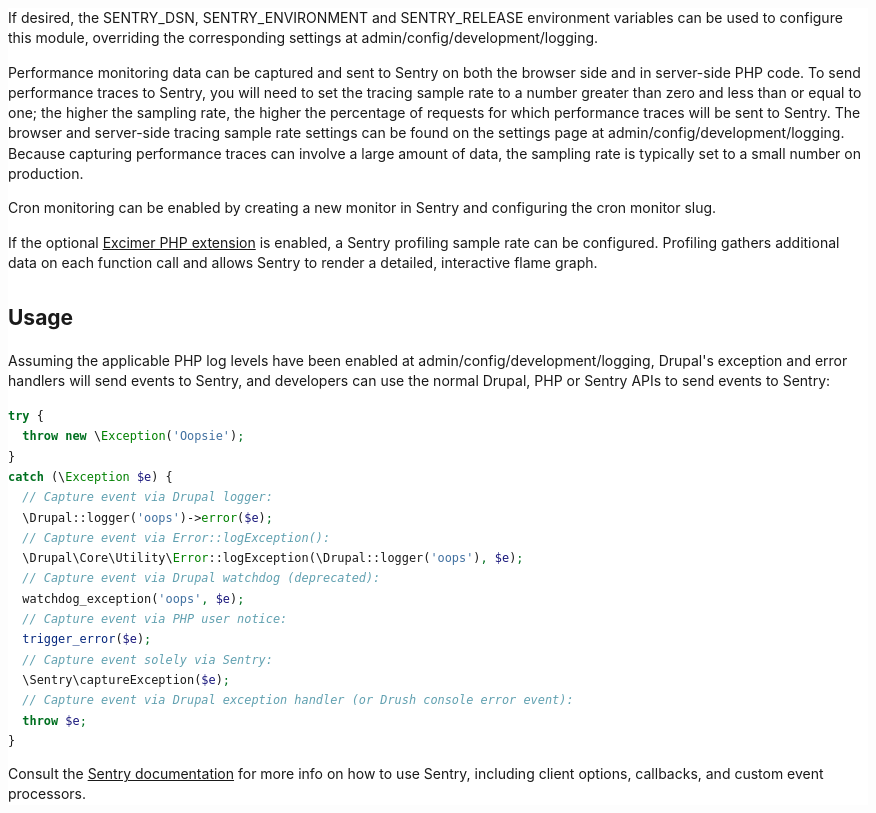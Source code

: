 If desired, the SENTRY_DSN, SENTRY_ENVIRONMENT and SENTRY_RELEASE environment
variables can be used to configure this module, overriding the corresponding
settings at admin/config/development/logging.

Performance monitoring data can be captured and sent to Sentry on both the
browser side and in server-side PHP code. To send performance traces to Sentry,
you will need to set the tracing sample rate to a number greater than
zero and less than or equal to one; the higher the sampling rate, the higher the
percentage of requests for which performance traces will be sent to Sentry. The
browser and server-side tracing sample rate settings can be found on the
settings page at admin/config/development/logging. Because capturing performance
traces can involve a large amount of data, the sampling rate is typically set to
a small number on production.

Cron monitoring can be enabled by creating a new monitor in Sentry and
configuring the cron monitor slug.

If the optional [Excimer PHP extension](https://www.mediawiki.org/wiki/Excimer)
is enabled, a Sentry profiling sample rate can be configured. Profiling gathers
additional data on each function call and allows Sentry to render a detailed,
interactive flame graph.


## Usage

Assuming the applicable PHP log levels have been enabled at
admin/config/development/logging, Drupal's exception and error handlers will
send events to Sentry, and developers can use the normal Drupal, PHP or Sentry
APIs to send events to Sentry:

```php
try {
  throw new \Exception('Oopsie');
}
catch (\Exception $e) {
  // Capture event via Drupal logger:
  \Drupal::logger('oops')->error($e);
  // Capture event via Error::logException():
  \Drupal\Core\Utility\Error::logException(\Drupal::logger('oops'), $e);
  // Capture event via Drupal watchdog (deprecated):
  watchdog_exception('oops', $e);
  // Capture event via PHP user notice:
  trigger_error($e);
  // Capture event solely via Sentry:
  \Sentry\captureException($e);
  // Capture event via Drupal exception handler (or Drush console error event):
  throw $e;
}
```

Consult the [Sentry documentation](https://docs.sentry.io/platforms/php/) for
more info on how to use Sentry, including client options, callbacks, and custom
event processors.
